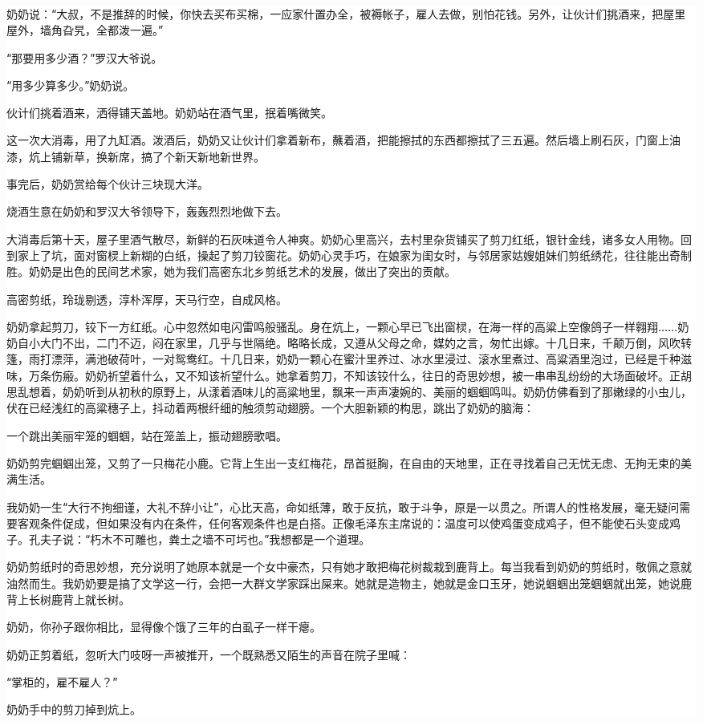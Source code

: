 奶奶说：“大叔，不是推辞的时候，你快去买布买棉，一应家什置办全，被褥帐子，雇人去做，别怕花钱。另外，让伙计们挑酒来，把屋里屋外，墙角旮旯，全都泼一遍。”

“那要用多少酒？”罗汉大爷说。

“用多少算多少。”奶奶说。

伙计们挑着酒来，洒得铺天盖地。奶奶站在酒气里，抿着嘴微笑。

这一次大消毒，用了九缸酒。泼酒后，奶奶又让伙计们拿着新布，蘸着酒，把能擦拭的东西都擦拭了三五遍。然后墙上刷石灰，门窗上油漆，炕上铺新草，换新席，搞了个新天新地新世界。

事完后，奶奶赏给每个伙计三块现大洋。

烧酒生意在奶奶和罗汉大爷领导下，轰轰烈烈地做下去。

大消毒后第十天，屋子里酒气散尽，新鲜的石灰味道令人神爽。奶奶心里高兴，去村里杂货铺买了剪刀红纸，银针金线，诸多女人用物。回到家上了坑，面对窗棂上新糊的白纸，操起了剪刀铰窗花。奶奶心灵手巧，在娘家为闺女时，与邻居家姑嫂姐妹们剪纸绣花，往往能出奇制胜。奶奶是出色的民间艺术家，她为我们高密东北乡剪纸艺术的发展，做出了突出的贡献。

高密剪纸，玲珑剔透，淳朴浑厚，天马行空，自成风格。

奶奶拿起剪刀，铰下一方红纸。心中忽然如电闪雷鸣般骚乱。身在炕上，一颗心早已飞出窗棂，在海一样的高粱上空像鸽子一样翱翔……奶奶自小大门不出，二门不迈，闷在家里，几乎与世隔绝。略略长成，又遵从父母之命，媒妁之言，匆忙出嫁。十几日来，千颠万倒，风吹转篷，雨打漂萍，满池破荷叶，一对鸳鸯红。十几日来，奶奶一颗心在蜜汁里养过、冰水里浸过、滚水里煮过、高粱酒里泡过，已经是千种滋味，万条伤瘢。奶奶祈望着什么，又不知该祈望什么。她拿着剪刀，不知该铰什么，往日的奇思妙想，被一串串乱纷纷的大场面破坏。正胡思乱想着，奶奶听到从初秋的原野上，从漾着酒味儿的高粱地里，飘来一声声凄婉的、美丽的蝈蝈鸣叫。奶奶仿佛看到了那嫩绿的小虫儿，伏在已经浅红的高粱穗子上，抖动着两根纤细的触须剪动翅膀。一个大胆新颖的构思，跳出了奶奶的脑海：

一个跳出美丽牢笼的蝈蝈，站在笼盖上，振动翅膀歌唱。

奶奶剪完蝈蝈出笼，又剪了一只梅花小鹿。它背上生出一支红梅花，昂首挺胸，在自由的天地里，正在寻找着自己无忧无虑、无拘无束的美满生活。

我奶奶一生“大行不拘细谨，大礼不辞小让”，心比天高，命如纸薄，敢于反抗，敢于斗争，原是一以贯之。所谓人的性格发展，毫无疑问需要客观条件促成，但如果没有内在条件，任何客观条件也是白搭。正像毛泽东主席说的：温度可以使鸡蛋变成鸡子，但不能使石头变成鸡子。孔夫子说：“朽木不可雕也，粪土之墙不可圬也。”我想都是一个道理。

奶奶剪纸时的奇思妙想，充分说明了她原本就是一个女中豪杰，只有她才敢把梅花树裁栽到鹿背上。每当我看到奶奶的剪纸时，敬佩之意就油然而生。我奶奶要是搞了文学这一行，会把一大群文学家踩出屎来。她就是造物主，她就是金口玉牙，她说蝈蝈出笼蝈蝈就出笼，她说鹿背上长树鹿背上就长树。

奶奶，你孙子跟你相比，显得像个饿了三年的白虱子一样干瘪。

奶奶正剪着纸，忽听大门吱呀一声被推开，一个既熟悉又陌生的声音在院子里喊：

“掌柜的，雇不雇人？”

奶奶手中的剪刀掉到炕上。
